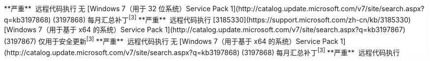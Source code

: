</td>
<td style="border:1px solid black;">
**严重**   
远程代码执行

</td>
<td style="border:1px solid black;">
无

</td>
</tr>
<tr>
<td style="border:1px solid black;">
[Windows 7（用于 32 位系统）Service Pack 1](http://catalog.update.microsoft.com/v7/site/search.aspx?q=kb3197868)  
(3197868)  
每月汇总补丁<sup>[3]</sup>

</td>
<td style="border:1px solid black;">
**严重**   
远程代码执行

</td>
<td style="border:1px solid black;">
[3185330](https://support.microsoft.com/zh-cn/kb/3185330)

</td>
</tr>
<tr>
<td style="border:1px solid black;">
[Windows 7（用于基于 x64 的系统）Service Pack 1](http://catalog.update.microsoft.com/v7/site/search.aspx?q=kb3197867)  
(3197867)  
仅用于安全更新<sup>[3]</sup>

</td>
<td style="border:1px solid black;">
**严重**   
远程代码执行

</td>
<td style="border:1px solid black;">
无

</td>
</tr>
<tr>
<td style="border:1px solid black;">
[Windows 7（用于基于 x64 的系统）Service Pack 1](http://catalog.update.microsoft.com/v7/site/search.aspx?q=kb3197868)  
(3197868)  
每月汇总补丁<sup>[3]</sup>

</td>
<td style="border:1px solid black;">
**严重**   
远程代码执行
